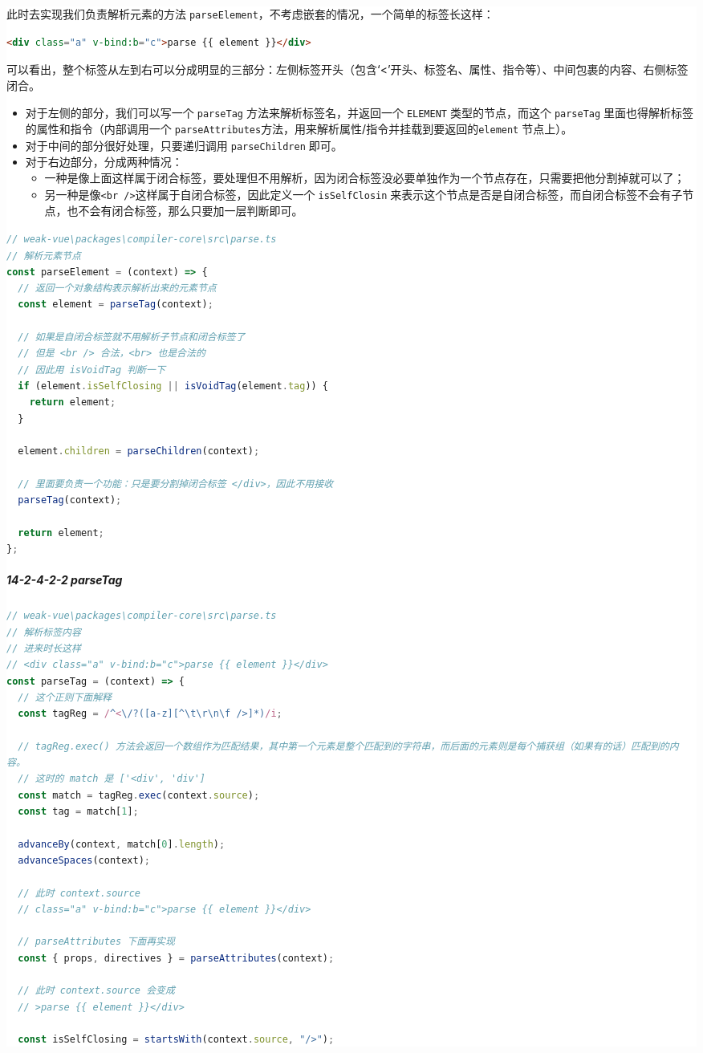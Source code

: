 此时去实现我们负责解析元素的方法 `parseElement`，不考虑嵌套的情况，一个简单的标签长这样：

```html
<div class="a" v-bind:b="c">parse {{ element }}</div>
```

可以看出，整个标签从左到右可以分成明显的三部分：左侧标签开头（包含‘<’开头、标签名、属性、指令等）、中间包裹的内容、右侧标签闭合。

- 对于左侧的部分，我们可以写一个 `parseTag` 方法来解析标签名，并返回一个 `ELEMENT` 类型的节点，而这个 `parseTag` 里面也得解析标签的属性和指令（内部调用一个 `parseAttributes`方法，用来解析属性/指令并挂载到要返回的`element` 节点上）。
- 对于中间的部分很好处理，只要递归调用 `parseChildren` 即可。
- 对于右边部分，分成两种情况：
  - 一种是像上面这样属于闭合标签，要处理但不用解析，因为闭合标签没必要单独作为一个节点存在，只需要把他分割掉就可以了；
  - 另一种是像`<br />`这样属于自闭合标签，因此定义一个 `isSelfClosin` 来表示这个节点是否是自闭合标签，而自闭合标签不会有子节点，也不会有闭合标签，那么只要加一层判断即可。

```typescript
// weak-vue\packages\compiler-core\src\parse.ts
// 解析元素节点
const parseElement = (context) => {
  // 返回一个对象结构表示解析出来的元素节点
  const element = parseTag(context);

  // 如果是自闭合标签就不用解析子节点和闭合标签了
  // 但是 <br /> 合法，<br> 也是合法的
  // 因此用 isVoidTag 判断一下
  if (element.isSelfClosing || isVoidTag(element.tag)) {
    return element;
  }

  element.children = parseChildren(context);

  // 里面要负责一个功能：只是要分割掉闭合标签 </div>，因此不用接收
  parseTag(context);

  return element;
};
```

##### 14-2-4-2-2 parseTag

```typescript
// weak-vue\packages\compiler-core\src\parse.ts
// 解析标签内容
// 进来时长这样
// <div class="a" v-bind:b="c">parse {{ element }}</div>
const parseTag = (context) => {
  // 这个正则下面解释
  const tagReg = /^<\/?([a-z][^\t\r\n\f />]*)/i;

  // tagReg.exec() 方法会返回一个数组作为匹配结果，其中第一个元素是整个匹配到的字符串，而后面的元素则是每个捕获组（如果有的话）匹配到的内容。
  // 这时的 match 是 ['<div', 'div']
  const match = tagReg.exec(context.source);
  const tag = match[1];

  advanceBy(context, match[0].length);
  advanceSpaces(context);

  // 此时 context.source
  // class="a" v-bind:b="c">parse {{ element }}</div>

  // parseAttributes 下面再实现
  const { props, directives } = parseAttributes(context);

  // 此时 context.source 会变成
  // >parse {{ element }}</div>

  const isSelfClosing = startsWith(context.source, "/>");
```